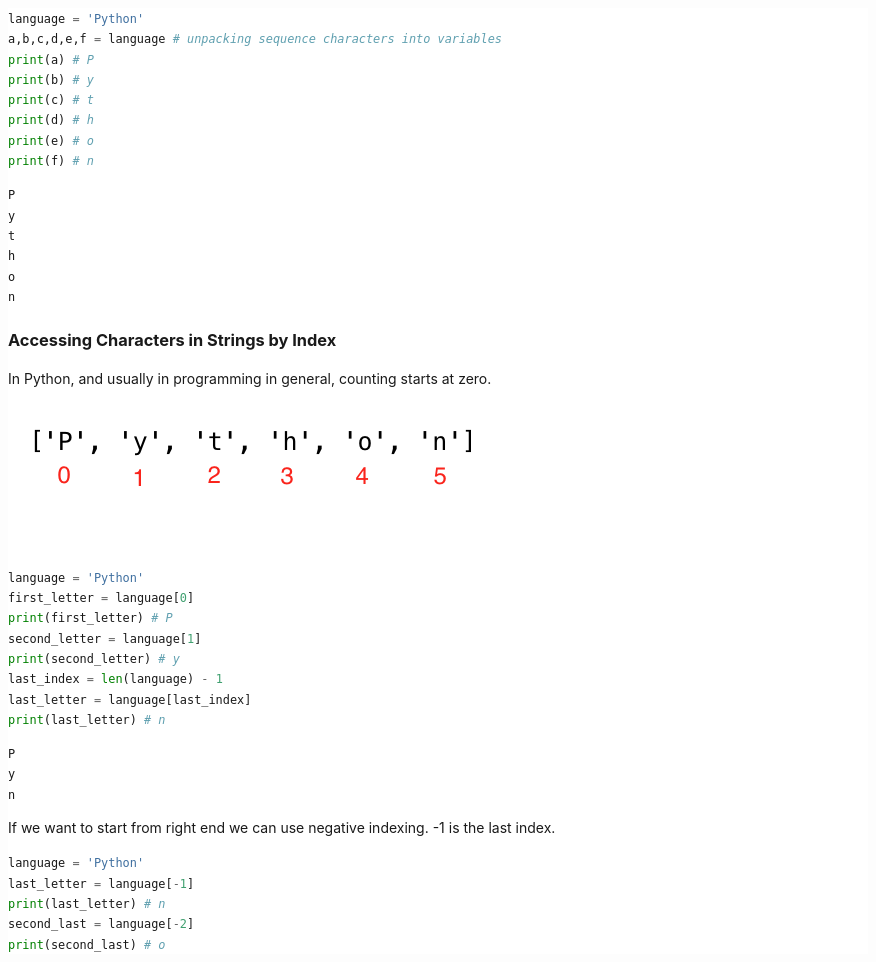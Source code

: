 
```python
language = 'Python'
a,b,c,d,e,f = language # unpacking sequence characters into variables
print(a) # P
print(b) # y
print(c) # t
print(d) # h
print(e) # o
print(f) # n
```

    P
    y
    t
    h
    o
    n


### Accessing Characters in Strings by Index

In Python, and usually in programming in general, counting starts at zero.

![string_index.png](04_strings_files/string_index.png)


```python
language = 'Python'
first_letter = language[0]
print(first_letter) # P
second_letter = language[1]
print(second_letter) # y
last_index = len(language) - 1
last_letter = language[last_index]
print(last_letter) # n
```

    P
    y
    n


If we want to start from right end we can use negative indexing. -1 is the last index.


```python
language = 'Python'
last_letter = language[-1]
print(last_letter) # n
second_last = language[-2]
print(second_last) # o
```
